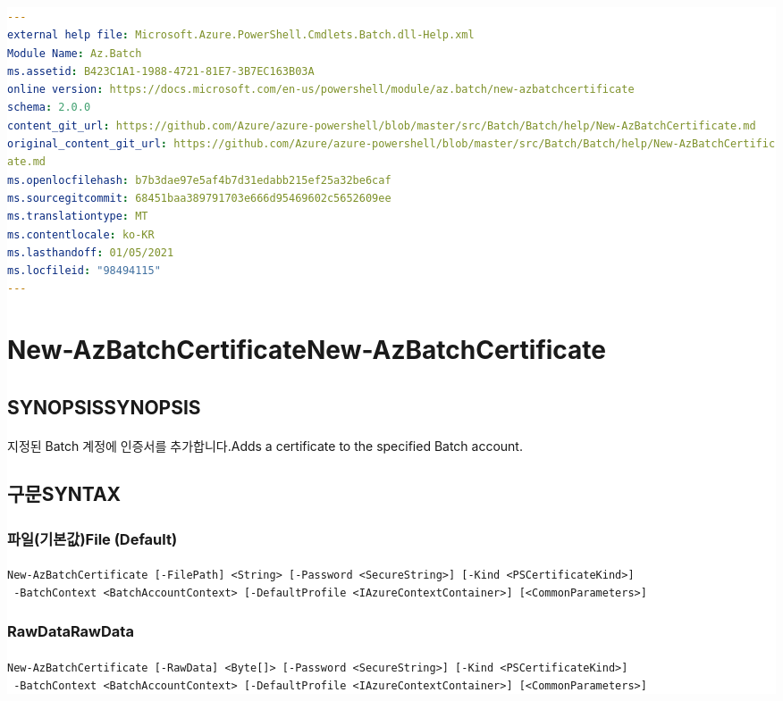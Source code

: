 ```yaml
---
external help file: Microsoft.Azure.PowerShell.Cmdlets.Batch.dll-Help.xml
Module Name: Az.Batch
ms.assetid: B423C1A1-1988-4721-81E7-3B7EC163B03A
online version: https://docs.microsoft.com/en-us/powershell/module/az.batch/new-azbatchcertificate
schema: 2.0.0
content_git_url: https://github.com/Azure/azure-powershell/blob/master/src/Batch/Batch/help/New-AzBatchCertificate.md
original_content_git_url: https://github.com/Azure/azure-powershell/blob/master/src/Batch/Batch/help/New-AzBatchCertificate.md
ms.openlocfilehash: b7b3dae97e5af4b7d31edabb215ef25a32be6caf
ms.sourcegitcommit: 68451baa389791703e666d95469602c5652609ee
ms.translationtype: MT
ms.contentlocale: ko-KR
ms.lasthandoff: 01/05/2021
ms.locfileid: "98494115"
---
```

# <span data-ttu-id="4f9e1-101">New-AzBatchCertificate</span><span class="sxs-lookup"><span data-stu-id="4f9e1-101">New-AzBatchCertificate</span></span>

## <span data-ttu-id="4f9e1-102">SYNOPSIS</span><span class="sxs-lookup"><span data-stu-id="4f9e1-102">SYNOPSIS</span></span>
<span data-ttu-id="4f9e1-103">지정된 Batch 계정에 인증서를 추가합니다.</span><span class="sxs-lookup"><span data-stu-id="4f9e1-103">Adds a certificate to the specified Batch account.</span></span>

## <span data-ttu-id="4f9e1-104">구문</span><span class="sxs-lookup"><span data-stu-id="4f9e1-104">SYNTAX</span></span>

### <span data-ttu-id="4f9e1-105">파일(기본값)</span><span class="sxs-lookup"><span data-stu-id="4f9e1-105">File (Default)</span></span>
```
New-AzBatchCertificate [-FilePath] <String> [-Password <SecureString>] [-Kind <PSCertificateKind>]
 -BatchContext <BatchAccountContext> [-DefaultProfile <IAzureContextContainer>] [<CommonParameters>]
```

### <span data-ttu-id="4f9e1-106">RawData</span><span class="sxs-lookup"><span data-stu-id="4f9e1-106">RawData</span></span>
```
New-AzBatchCertificate [-RawData] <Byte[]> [-Password <SecureString>] [-Kind <PSCertificateKind>]
 -BatchContext <BatchAccountContext> [-DefaultProfile <IAzureContextContainer>] [<CommonParameters>]
```
